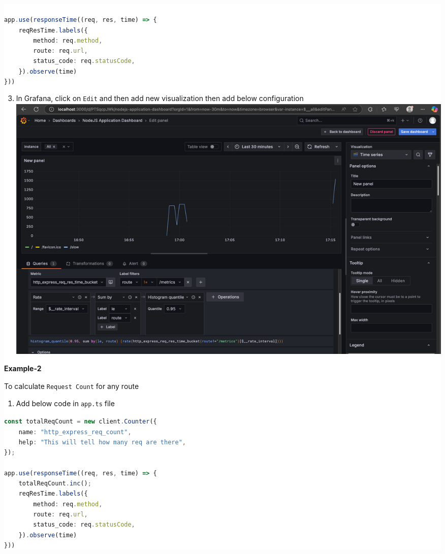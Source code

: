 ```ts

app.use(responseTime((req, res, time) => {
    reqResTime.labels({
        method: req.method,
        route: req.url,
        status_code: req.statusCode,
    }).observe(time)
}))
```
3. In Grafana, click on `Edit` and then add new visualization then add below configuration 
![img_7.png](img_7.png)


**Example-2**

To calculate `Request Count` for any route

1. Add below code in `app.ts` file
```ts
const totalReqCount = new client.Counter({
    name: "http_express_req_count",
    help: "This will tell how many req are there",
});

app.use(responseTime((req, res, time) => {
    totalReqCount.inc();
    reqResTime.labels({
        method: req.method,
        route: req.url,
        status_code: req.statusCode,
    }).observe(time)
}))

````
